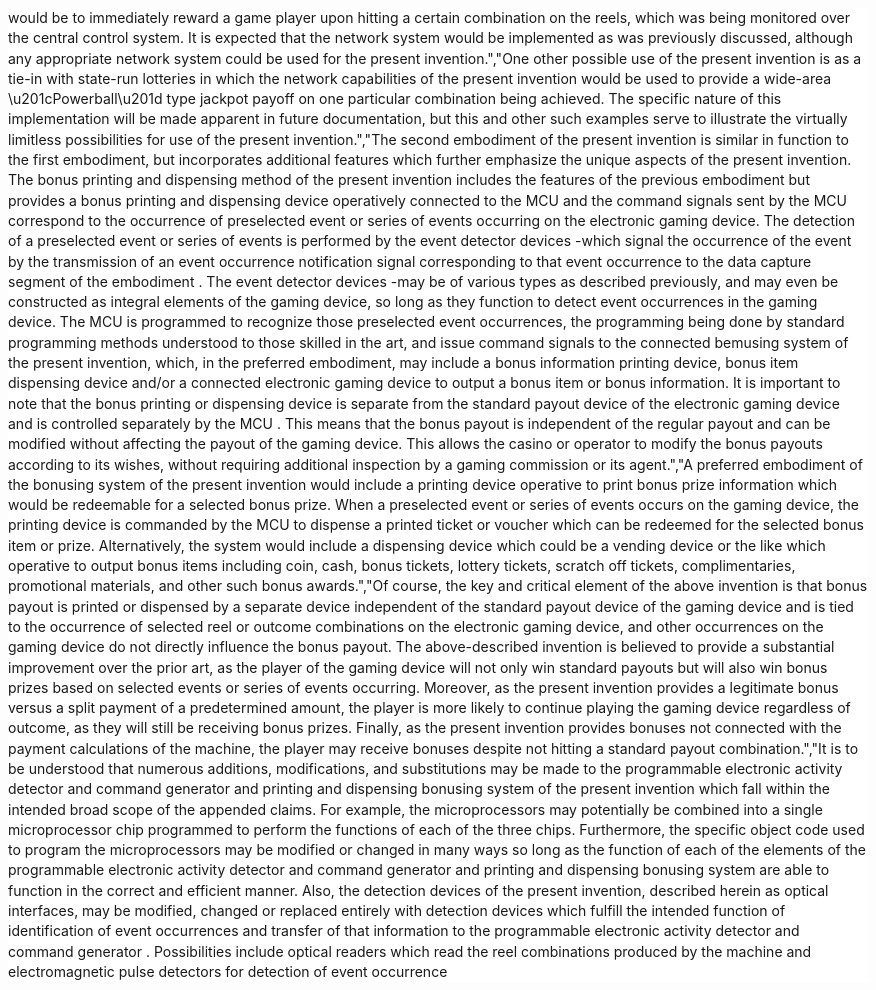 would be to immediately reward a game player upon hitting a certain combination on the reels, which was being monitored over the central control system. It is expected that the network system would be implemented as was previously discussed, although any appropriate network system could be used for the present invention.","One other possible use of the present invention is as a tie-in with state-run lotteries in which the network capabilities of the present invention would be used to provide a wide-area \u201cPowerball\u201d type jackpot payoff on one particular combination being achieved. The specific nature of this implementation will be made apparent in future documentation, but this and other such examples serve to illustrate the virtually limitless possibilities for use of the present invention.","The second embodiment of the present invention is similar in function to the first embodiment, but incorporates additional features which further emphasize the unique aspects of the present invention. The bonus printing and dispensing method of the present invention includes the features of the previous embodiment but provides a bonus printing and dispensing device operatively connected to the MCU  and the command signals sent by the MCU  correspond to the occurrence of preselected event or series of events occurring on the electronic gaming device. The detection of a preselected event or series of events is performed by the event detector devices -which signal the occurrence of the event by the transmission of an event occurrence notification signal corresponding to that event occurrence to the data capture segment  of the embodiment . The event detector devices -may be of various types as described previously, and may even be constructed as integral elements of the gaming device, so long as they function to detect event occurrences in the gaming device. The MCU  is programmed to recognize those preselected event occurrences, the programming being done by standard programming methods understood to those skilled in the art, and issue command signals to the connected bemusing system of the present invention, which, in the preferred embodiment, may include a bonus information printing device, bonus item dispensing device and\/or a connected electronic gaming device to output a bonus item or bonus information. It is important to note that the bonus printing or dispensing device is separate from the standard payout device of the electronic gaming device and is controlled separately by the MCU . This means that the bonus payout is independent of the regular payout and can be modified without affecting the payout of the gaming device. This allows the casino or operator to modify the bonus payouts according to its wishes, without requiring additional inspection by a gaming commission or its agent.","A preferred embodiment of the bonusing system of the present invention would include a printing device operative to print bonus prize information which would be redeemable for a selected bonus prize. When a preselected event or series of events occurs on the gaming device, the printing device is commanded by the MCU  to dispense a printed ticket or voucher which can be redeemed for the selected bonus item or prize. Alternatively, the system would include a dispensing device which could be a vending device or the like which operative to output bonus items including coin, cash, bonus tickets, lottery tickets, scratch off tickets, complimentaries, promotional materials, and other such bonus awards.","Of course, the key and critical element of the above invention is that bonus payout is printed or dispensed by a separate device independent of the standard payout device of the gaming device and is tied to the occurrence of selected reel or outcome combinations on the electronic gaming device, and other occurrences on the gaming device do not directly influence the bonus payout. The above-described invention is believed to provide a substantial improvement over the prior art, as the player of the gaming device will not only win standard payouts but will also win bonus prizes based on selected events or series of events occurring. Moreover, as the present invention provides a legitimate bonus versus a split payment of a predetermined amount, the player is more likely to continue playing the gaming device regardless of outcome, as they will still be receiving bonus prizes. Finally, as the present invention provides bonuses not connected with the payment calculations of the machine, the player may receive bonuses despite not hitting a standard payout combination.","It is to be understood that numerous additions, modifications, and substitutions may be made to the programmable electronic activity detector and command generator  and printing and dispensing bonusing system of the present invention which fall within the intended broad scope of the appended claims. For example, the microprocessors may potentially be combined into a single microprocessor chip programmed to perform the functions of each of the three chips. Furthermore, the specific object code used to program the microprocessors may be modified or changed in many ways so long as the function of each of the elements of the programmable electronic activity detector and command generator  and printing and dispensing bonusing system are able to function in the correct and efficient manner. Also, the detection devices of the present invention, described herein as optical interfaces, may be modified, changed or replaced entirely with detection devices which fulfill the intended function of identification of event occurrences and transfer of that information to the programmable electronic activity detector and command generator . Possibilities include optical readers which read the reel combinations produced by the machine and electromagnetic pulse detectors for detection of event occurrence